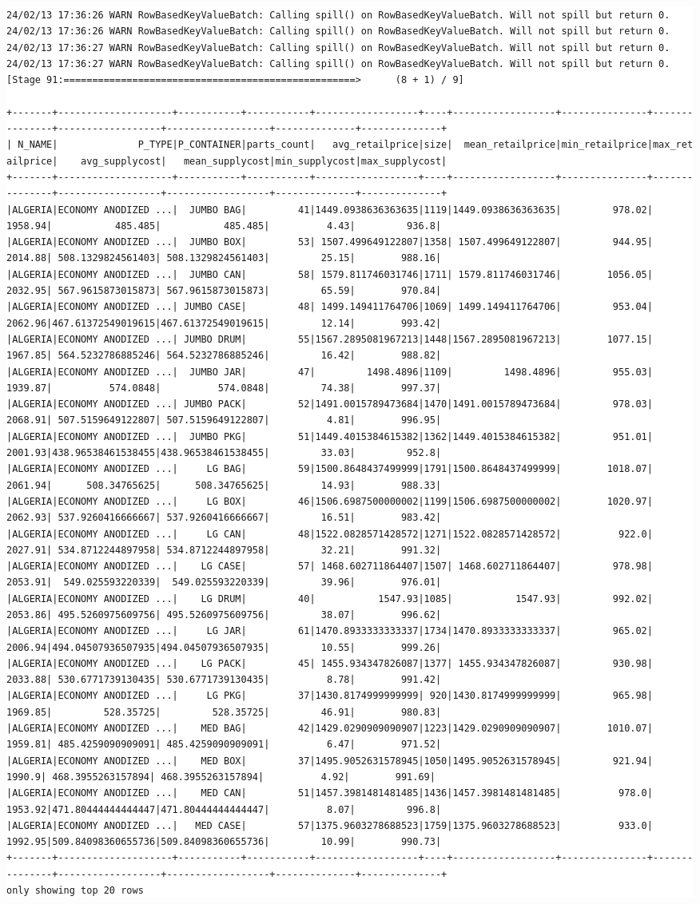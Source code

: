     24/02/13 17:36:26 WARN RowBasedKeyValueBatch: Calling spill() on RowBasedKeyValueBatch. Will not spill but return 0.
    24/02/13 17:36:26 WARN RowBasedKeyValueBatch: Calling spill() on RowBasedKeyValueBatch. Will not spill but return 0.
    24/02/13 17:36:27 WARN RowBasedKeyValueBatch: Calling spill() on RowBasedKeyValueBatch. Will not spill but return 0.
    24/02/13 17:36:27 WARN RowBasedKeyValueBatch: Calling spill() on RowBasedKeyValueBatch. Will not spill but return 0.
    [Stage 91:===================================================>      (8 + 1) / 9]

    +-------+--------------------+-----------+-----------+------------------+----+------------------+---------------+---------------+------------------+------------------+--------------+--------------+
    | N_NAME|              P_TYPE|P_CONTAINER|parts_count|   avg_retailprice|size|  mean_retailprice|min_retailprice|max_retailprice|    avg_supplycost|   mean_supplycost|min_supplycost|max_supplycost|
    +-------+--------------------+-----------+-----------+------------------+----+------------------+---------------+---------------+------------------+------------------+--------------+--------------+
    |ALGERIA|ECONOMY ANODIZED ...|  JUMBO BAG|         41|1449.0938636363635|1119|1449.0938636363635|         978.02|        1958.94|           485.485|           485.485|          4.43|         936.8|
    |ALGERIA|ECONOMY ANODIZED ...|  JUMBO BOX|         53| 1507.499649122807|1358| 1507.499649122807|         944.95|        2014.88| 508.1329824561403| 508.1329824561403|         25.15|        988.16|
    |ALGERIA|ECONOMY ANODIZED ...|  JUMBO CAN|         58| 1579.811746031746|1711| 1579.811746031746|        1056.05|        2032.95| 567.9615873015873| 567.9615873015873|         65.59|        970.84|
    |ALGERIA|ECONOMY ANODIZED ...| JUMBO CASE|         48| 1499.149411764706|1069| 1499.149411764706|         953.04|        2062.96|467.61372549019615|467.61372549019615|         12.14|        993.42|
    |ALGERIA|ECONOMY ANODIZED ...| JUMBO DRUM|         55|1567.2895081967213|1448|1567.2895081967213|        1077.15|        1967.85| 564.5232786885246| 564.5232786885246|         16.42|        988.82|
    |ALGERIA|ECONOMY ANODIZED ...|  JUMBO JAR|         47|         1498.4896|1109|         1498.4896|         955.03|        1939.87|          574.0848|          574.0848|         74.38|        997.37|
    |ALGERIA|ECONOMY ANODIZED ...| JUMBO PACK|         52|1491.0015789473684|1470|1491.0015789473684|         978.03|        2068.91| 507.5159649122807| 507.5159649122807|          4.81|        996.95|
    |ALGERIA|ECONOMY ANODIZED ...|  JUMBO PKG|         51|1449.4015384615382|1362|1449.4015384615382|         951.01|        2001.93|438.96538461538455|438.96538461538455|         33.03|         952.8|
    |ALGERIA|ECONOMY ANODIZED ...|     LG BAG|         59|1500.8648437499999|1791|1500.8648437499999|        1018.07|        2061.94|      508.34765625|      508.34765625|         14.93|        988.33|
    |ALGERIA|ECONOMY ANODIZED ...|     LG BOX|         46|1506.6987500000002|1199|1506.6987500000002|        1020.97|        2062.93| 537.9260416666667| 537.9260416666667|         16.51|        983.42|
    |ALGERIA|ECONOMY ANODIZED ...|     LG CAN|         48|1522.0828571428572|1271|1522.0828571428572|          922.0|        2027.91| 534.8712244897958| 534.8712244897958|         32.21|        991.32|
    |ALGERIA|ECONOMY ANODIZED ...|    LG CASE|         57| 1468.602711864407|1507| 1468.602711864407|         978.98|        2053.91|  549.025593220339|  549.025593220339|         39.96|        976.01|
    |ALGERIA|ECONOMY ANODIZED ...|    LG DRUM|         40|           1547.93|1085|           1547.93|         992.02|        2053.86| 495.5260975609756| 495.5260975609756|         38.07|        996.62|
    |ALGERIA|ECONOMY ANODIZED ...|     LG JAR|         61|1470.8933333333337|1734|1470.8933333333337|         965.02|        2006.94|494.04507936507935|494.04507936507935|         10.55|        999.26|
    |ALGERIA|ECONOMY ANODIZED ...|    LG PACK|         45| 1455.934347826087|1377| 1455.934347826087|         930.98|        2033.88| 530.6771739130435| 530.6771739130435|          8.78|        991.42|
    |ALGERIA|ECONOMY ANODIZED ...|     LG PKG|         37|1430.8174999999999| 920|1430.8174999999999|         965.98|        1969.85|         528.35725|         528.35725|         46.91|        980.83|
    |ALGERIA|ECONOMY ANODIZED ...|    MED BAG|         42|1429.0290909090907|1223|1429.0290909090907|        1010.07|        1959.81| 485.4259090909091| 485.4259090909091|          6.47|        971.52|
    |ALGERIA|ECONOMY ANODIZED ...|    MED BOX|         37|1495.9052631578945|1050|1495.9052631578945|         921.94|         1990.9| 468.3955263157894| 468.3955263157894|          4.92|        991.69|
    |ALGERIA|ECONOMY ANODIZED ...|    MED CAN|         51|1457.3981481481485|1436|1457.3981481481485|          978.0|        1953.92|471.80444444444447|471.80444444444447|          8.07|         996.8|
    |ALGERIA|ECONOMY ANODIZED ...|   MED CASE|         57|1375.9603278688523|1759|1375.9603278688523|          933.0|        1992.95|509.84098360655736|509.84098360655736|         10.99|        990.73|
    +-------+--------------------+-----------+-----------+------------------+----+------------------+---------------+---------------+------------------+------------------+--------------+--------------+
    only showing top 20 rows
    


                                                                                    
